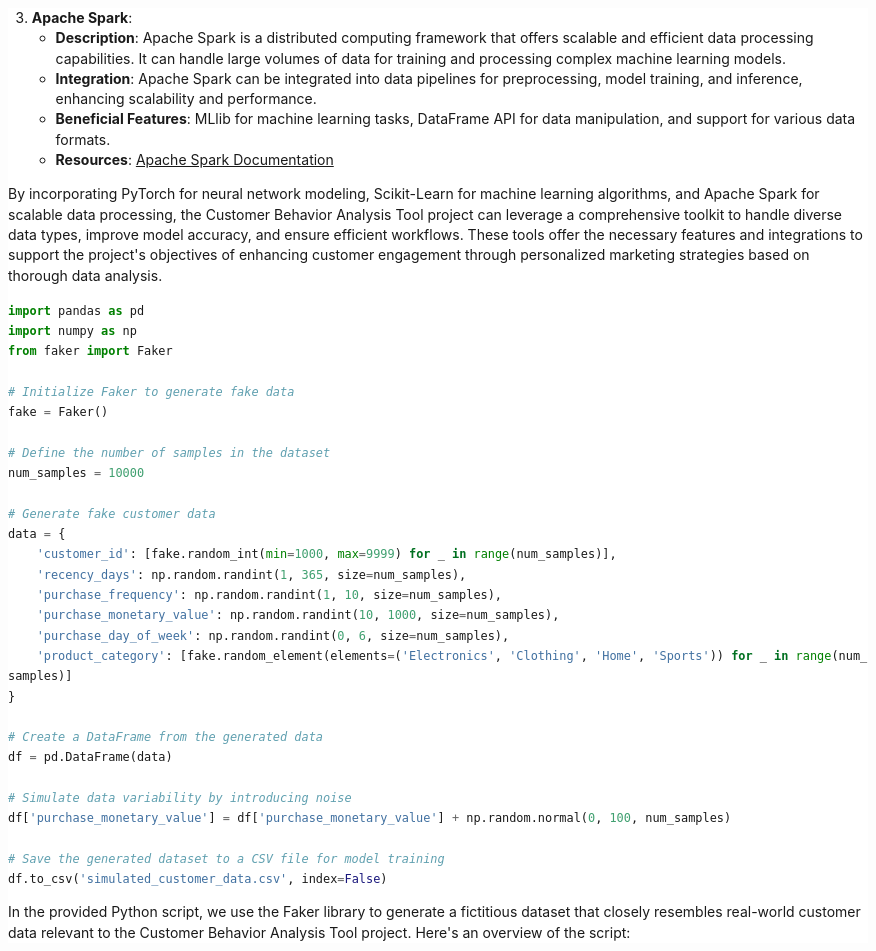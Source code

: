 3. **Apache Spark**:
   - **Description**: Apache Spark is a distributed computing framework that offers scalable and efficient data processing capabilities. It can handle large volumes of data for training and processing complex machine learning models.
   - **Integration**: Apache Spark can be integrated into data pipelines for preprocessing, model training, and inference, enhancing scalability and performance.
   - **Beneficial Features**: MLlib for machine learning tasks, DataFrame API for data manipulation, and support for various data formats.
   - **Resources**: [Apache Spark Documentation](https://spark.apache.org/docs/latest/)

By incorporating PyTorch for neural network modeling, Scikit-Learn for machine learning algorithms, and Apache Spark for scalable data processing, the Customer Behavior Analysis Tool project can leverage a comprehensive toolkit to handle diverse data types, improve model accuracy, and ensure efficient workflows. These tools offer the necessary features and integrations to support the project's objectives of enhancing customer engagement through personalized marketing strategies based on thorough data analysis.

```python
import pandas as pd
import numpy as np
from faker import Faker

# Initialize Faker to generate fake data
fake = Faker()

# Define the number of samples in the dataset
num_samples = 10000

# Generate fake customer data
data = {
    'customer_id': [fake.random_int(min=1000, max=9999) for _ in range(num_samples)],
    'recency_days': np.random.randint(1, 365, size=num_samples),
    'purchase_frequency': np.random.randint(1, 10, size=num_samples),
    'purchase_monetary_value': np.random.randint(10, 1000, size=num_samples),
    'purchase_day_of_week': np.random.randint(0, 6, size=num_samples),
    'product_category': [fake.random_element(elements=('Electronics', 'Clothing', 'Home', 'Sports')) for _ in range(num_samples)]
}

# Create a DataFrame from the generated data
df = pd.DataFrame(data)

# Simulate data variability by introducing noise
df['purchase_monetary_value'] = df['purchase_monetary_value'] + np.random.normal(0, 100, num_samples)

# Save the generated dataset to a CSV file for model training
df.to_csv('simulated_customer_data.csv', index=False)
```

In the provided Python script, we use the Faker library to generate a fictitious dataset that closely resembles real-world customer data relevant to the Customer Behavior Analysis Tool project. Here's an overview of the script:
